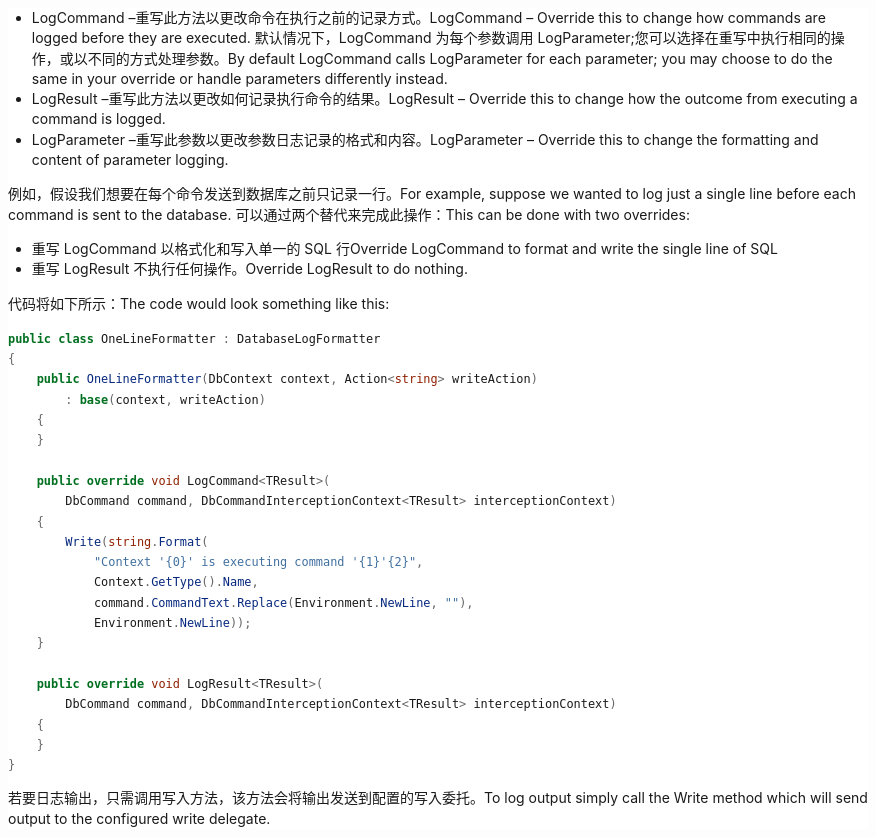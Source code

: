 - <span data-ttu-id="4bbc4-178">LogCommand –重写此方法以更改命令在执行之前的记录方式。</span><span class="sxs-lookup"><span data-stu-id="4bbc4-178">LogCommand – Override this to change how commands are logged before they are executed.</span></span> <span data-ttu-id="4bbc4-179">默认情况下，LogCommand 为每个参数调用 LogParameter;您可以选择在重写中执行相同的操作，或以不同的方式处理参数。</span><span class="sxs-lookup"><span data-stu-id="4bbc4-179">By default LogCommand calls LogParameter for each parameter; you may choose to do the same in your override or handle parameters differently instead.</span></span>  
- <span data-ttu-id="4bbc4-180">LogResult –重写此方法以更改如何记录执行命令的结果。</span><span class="sxs-lookup"><span data-stu-id="4bbc4-180">LogResult – Override this to change how the outcome from executing a command is logged.</span></span>  
- <span data-ttu-id="4bbc4-181">LogParameter –重写此参数以更改参数日志记录的格式和内容。</span><span class="sxs-lookup"><span data-stu-id="4bbc4-181">LogParameter – Override this to change the formatting and content of parameter logging.</span></span>  

<span data-ttu-id="4bbc4-182">例如，假设我们想要在每个命令发送到数据库之前只记录一行。</span><span class="sxs-lookup"><span data-stu-id="4bbc4-182">For example, suppose we wanted to log just a single line before each command is sent to the database.</span></span> <span data-ttu-id="4bbc4-183">可以通过两个替代来完成此操作：</span><span class="sxs-lookup"><span data-stu-id="4bbc4-183">This can be done with two overrides:</span></span>  

- <span data-ttu-id="4bbc4-184">重写 LogCommand 以格式化和写入单一的 SQL 行</span><span class="sxs-lookup"><span data-stu-id="4bbc4-184">Override LogCommand to format and write the single line of SQL</span></span>  
- <span data-ttu-id="4bbc4-185">重写 LogResult 不执行任何操作。</span><span class="sxs-lookup"><span data-stu-id="4bbc4-185">Override LogResult to do nothing.</span></span>  

<span data-ttu-id="4bbc4-186">代码将如下所示：</span><span class="sxs-lookup"><span data-stu-id="4bbc4-186">The code would look something like this:</span></span>

``` csharp
public class OneLineFormatter : DatabaseLogFormatter
{
    public OneLineFormatter(DbContext context, Action<string> writeAction)
        : base(context, writeAction)
    {
    }

    public override void LogCommand<TResult>(
        DbCommand command, DbCommandInterceptionContext<TResult> interceptionContext)
    {
        Write(string.Format(
            "Context '{0}' is executing command '{1}'{2}",
            Context.GetType().Name,
            command.CommandText.Replace(Environment.NewLine, ""),
            Environment.NewLine));
    }

    public override void LogResult<TResult>(
        DbCommand command, DbCommandInterceptionContext<TResult> interceptionContext)
    {
    }
}
```  

<span data-ttu-id="4bbc4-187">若要日志输出，只需调用写入方法，该方法会将输出发送到配置的写入委托。</span><span class="sxs-lookup"><span data-stu-id="4bbc4-187">To log output simply call the Write method which will send output to the configured write delegate.</span></span>  
